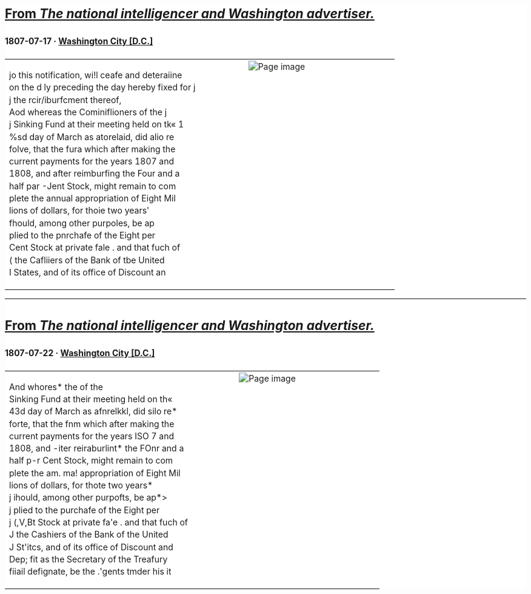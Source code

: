 
## [From _The national intelligencer and Washington advertiser._](https://www.loc.gov/resource/sn83045242/1807-07-17/ed-1/?sp=4)

#### 1807-07-17 &middot; [Washington City [D.C.]](http://dbpedia.org/resource/Washington%2C_D.C.)

<table style="width: 100%;"><tr><td style="width: 50%">

  
jo this notification, wi!l ceafe and deteraiine  
on the d ly preceding the day hereby fixed for j  
j the rcir/iburfcment thereof,  
Aod whereas the Cominiflioners of the j  
j Sinking Fund at their meeting held on tk« 1  
%sd day of March as atorelaid, did alio re­  
folve, that the fura which after making the  
current payments for the years 1807 and  
1808, and after reimburfing the Four and a  
half par -Jent Stock, might remain to com­  
plete the annual appropriation of Eight Mil­  
lions of dollars, for thoie two years&#x27;  
fhould, among other purpoles, be ap  
plied to the pnrchafe of the Eight per  
Cent Stock at private fale . and that fuch of  
( the Cafliiers of the Bank of tbe United  
I States, and of its office of Discount an
</td><td style="width: 50%; max-height: 75%; margin: auto; display: block;">
<img alt="Page image" src="https://tile.loc.gov/image-services/iiif/service:ndnp:dlc:batch_dlc_exotic_ver01:data:sn83045242:print:1807071701:0004/pct:21.639697950377563,72.39950269374224,18.985976267529665,10.45724547589446/!600,600/0/default.jpg"/>
</td>
</tr></table>

---

## [From _The national intelligencer and Washington advertiser._](https://www.loc.gov/resource/sn83045242/1807-07-22/ed-1/?sp=4)

#### 1807-07-22 &middot; [Washington City [D.C.]](http://dbpedia.org/resource/Washington%2C_D.C.)

<table style="width: 100%;"><tr><td style="width: 50%">

  
And whores* the of the  
Sinking Fund at their meeting held on th«  
43d day of March as afnrelkkl, did silo re*  
forte, that the fnm which after making the  
current payments for the years ISO 7 and  
1808, and -iter reiraburlint* the FOnr and a  
half p-r Cent Stock, might remain to com­  
plete the am. ma! appropriation of Eight Mil­  
lions of dollars, for thote two years*  
j ihould, among other purpofts, be ap*&gt;  
j plied to the purchafe of the Eight per  
j (,V,Bt Stock at private fa&#x27;e . and that fuch of  
J the Cashiers of the Bank of the United  
J St&#x27;itcs, and of its office of Discount and  
Dep; fit as the Secretary of the Treafury  
fiiail defignate, be the .&#x27;gents tmder his it
</td><td style="width: 50%; max-height: 75%; margin: auto; display: block;">
<img alt="Page image" src="https://tile.loc.gov/image-services/iiif/service:ndnp:dlc:batch_dlc_exotic_ver01:data:sn83045242:print:1807072201:0004/pct:78.02567880446222,22.176759410801964,18.10145232582614,9.738134206219312/!600,600/0/default.jpg"/>
</td>